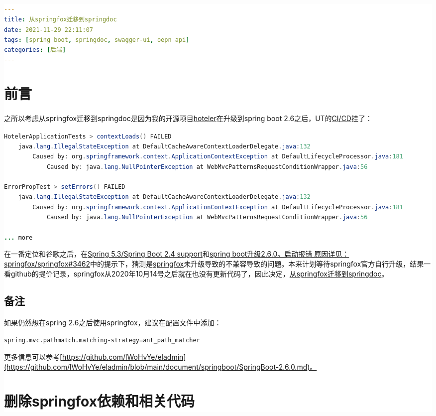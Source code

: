 ```yaml
---
title: 从springfox迁移到springdoc
date: 2021-11-29 22:11:07
tags: [spring boot, springdoc, swagger-ui, oepn api]
categories: [后端]
---
```


# 前言

之所以考虑从springfox迁移到springdoc是因为我的开源项目[hoteler](https://github.com/damingerdai/hoteler)在升级到spring boot 2.6之后，UT的[CI/CD](https://github.com/damingerdai/hoteler/runs/4272646614?check_suite_focus=true)挂了：

```java
HotelerApplicationTests > contextLoads() FAILED
    java.lang.IllegalStateException at DefaultCacheAwareContextLoaderDelegate.java:132
        Caused by: org.springframework.context.ApplicationContextException at DefaultLifecycleProcessor.java:181
            Caused by: java.lang.NullPointerException at WebMvcPatternsRequestConditionWrapper.java:56

ErrorPropTest > setErrors() FAILED
    java.lang.IllegalStateException at DefaultCacheAwareContextLoaderDelegate.java:132
        Caused by: org.springframework.context.ApplicationContextException at DefaultLifecycleProcessor.java:181
            Caused by: java.lang.NullPointerException at WebMvcPatternsRequestConditionWrapper.java:56

... more
```

在一番定位和谷歌之后，在[Spring 5.3/Spring Boot 2.4 support](https://github.com/springfox/springfox/issues/3462)和[spring boot升级2.6.0。启动报错 原因详见：springfox/springfox#3462](https://github.com/lWoHvYe/eladmin/commit/b879685a4962cb19062adeb0433c73a91c67e978)中的提示下，猜测是[springfox](https://github.com/springfox/springfox)未升级导致的不兼容导致的问题。本来计划等待springfox官方自行升级，结果一看github的提价记录，springfox从2020年10月14号之后就在也没有更新代码了，因此决定，[从springfox迁移到springdoc](https://github.com/damingerdai/hoteler/issues/140)。

## 备注

如果仍然想在spring 2.6之后使用springfox，建议在配置文件中添加：

```
spring.mvc.pathmatch.matching-strategy=ant_path_matcher
```

更多信息可以参考[https://github.com/lWoHvYe/eladmin](https://github.com/lWoHvYe/eladmin/blob/main/document/springboot/SpringBoot-2.6.0.md)。


# 删除springfox依赖和相关代码
